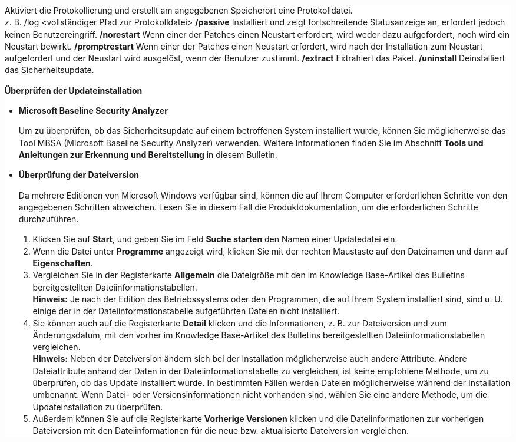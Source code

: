 <td style="border:1px solid black;">Aktiviert die Protokollierung und erstellt am angegebenen Speicherort eine Protokolldatei.<br />
z. B. /log &lt;vollständiger Pfad zur Protokolldatei&gt;</td>
</tr>
<tr class="odd">
<td style="border:1px solid black;"><strong>/passive</strong></td>
<td style="border:1px solid black;">Installiert und zeigt fortschreitende Statusanzeige an, erfordert jedoch keinen Benutzereingriff.</td>
</tr>
<tr class="even">
<td style="border:1px solid black;"><strong>/norestart</strong></td>
<td style="border:1px solid black;">Wenn einer der Patches einen Neustart erfordert, wird weder dazu aufgefordert, noch wird ein Neustart bewirkt.</td>
</tr>
<tr class="odd">
<td style="border:1px solid black;"><strong>/promptrestart</strong></td>
<td style="border:1px solid black;">Wenn einer der Patches einen Neustart erfordert, wird nach der Installation zum Neustart aufgefordert und der Neustart wird ausgelöst, wenn der Benutzer zustimmt.</td>
</tr>
<tr class="even">
<td style="border:1px solid black;"><strong>/extract</strong></td>
<td style="border:1px solid black;">Extrahiert das Paket.</td>
</tr>
<tr class="odd">
<td style="border:1px solid black;"><strong>/uninstall</strong></td>
<td style="border:1px solid black;">Deinstalliert das Sicherheitsupdate.</td>
</tr>
</tbody>
</table>
  
**Überprüfen der Updateinstallation**
  
-   **Microsoft Baseline Security Analyzer**
  
    Um zu überprüfen, ob das Sicherheitsupdate auf einem betroffenen System installiert wurde, können Sie möglicherweise das Tool MBSA (Microsoft Baseline Security Analyzer) verwenden. Weitere Informationen finden Sie im Abschnitt **Tools und Anleitungen zur Erkennung und Bereitstellung** in diesem Bulletin.
  
-   **Überprüfung der Dateiversion**
  
    Da mehrere Editionen von Microsoft Windows verfügbar sind, können die auf Ihrem Computer erforderlichen Schritte von den angegebenen Schritten abweichen. Lesen Sie in diesem Fall die Produktdokumentation, um die erforderlichen Schritte durchzuführen.
  
    1.  Klicken Sie auf **Start**, und geben Sie im Feld **Suche starten** den Namen einer Updatedatei ein.  
    2.  Wenn die Datei unter **Programme** angezeigt wird, klicken Sie mit der rechten Maustaste auf den Dateinamen und dann auf **Eigenschaften**.  
    3.  Vergleichen Sie in der Registerkarte **Allgemein** die Dateigröße mit den im Knowledge Base-Artikel des Bulletins bereitgestellten Dateiinformationstabellen.  
        **Hinweis:** Je nach der Edition des Betriebssystems oder den Programmen, die auf Ihrem System installiert sind, sind u. U. einige der in der Dateiinformationstabelle aufgeführten Dateien nicht installiert.  
    4.  Sie können auch auf die Registerkarte **Detail** klicken und die Informationen, z. B. zur Dateiversion und zum Änderungsdatum, mit den vorher im Knowledge Base-Artikel des Bulletins bereitgestellten Dateiinformationstabellen vergleichen.  
        **Hinweis:** Neben der Dateiversion ändern sich bei der Installation möglicherweise auch andere Attribute. Andere Dateiattribute anhand der Daten in der Dateiinformationstabelle zu vergleichen, ist keine empfohlene Methode, um zu überprüfen, ob das Update installiert wurde. In bestimmten Fällen werden Dateien möglicherweise während der Installation umbenannt. Wenn Datei- oder Versionsinformationen nicht vorhanden sind, wählen Sie eine andere Methode, um die Updateinstallation zu überprüfen.  
    5.  Außerdem können Sie auf die Registerkarte **Vorherige Versionen** klicken und die Dateiinformationen zur vorherigen Dateiversion mit den Dateiinformationen für die neue bzw. aktualisierte Dateiversion vergleichen.
  